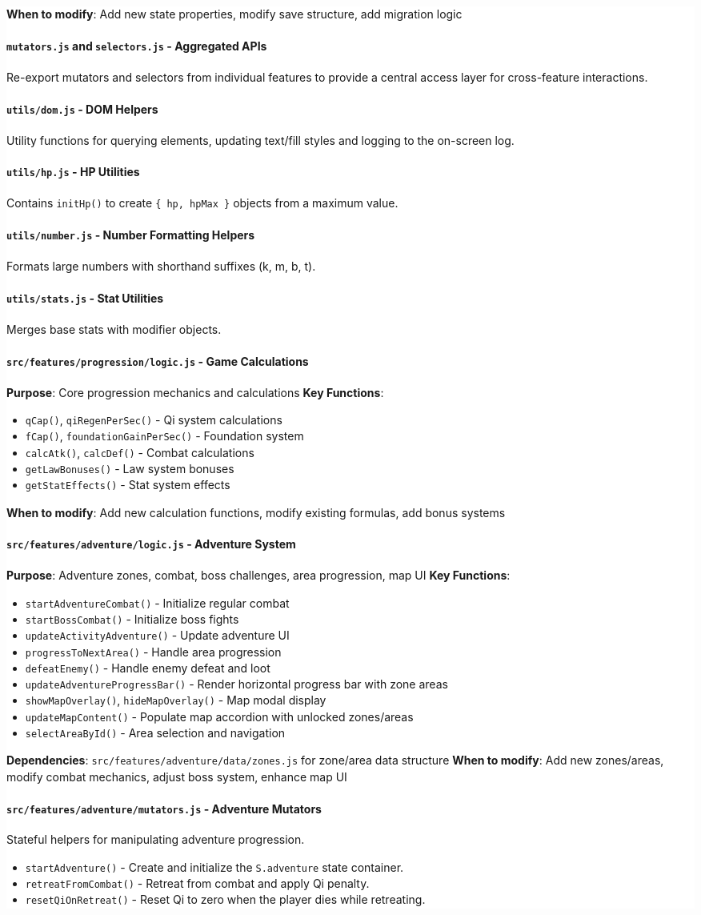 **When to modify**: Add new state properties, modify save structure, add migration logic

#### `mutators.js` and `selectors.js` - Aggregated APIs
Re-export mutators and selectors from individual features to provide a central access layer for cross-feature interactions.

#### `utils/dom.js` - DOM Helpers
Utility functions for querying elements, updating text/fill styles and logging to the on-screen log.

#### `utils/hp.js` - HP Utilities
Contains `initHp()` to create `{ hp, hpMax }` objects from a maximum value.

#### `utils/number.js` - Number Formatting Helpers
Formats large numbers with shorthand suffixes (k, m, b, t).

#### `utils/stats.js` - Stat Utilities
Merges base stats with modifier objects.

#### `src/features/progression/logic.js` - Game Calculations
**Purpose**: Core progression mechanics and calculations
**Key Functions**:
- `qCap()`, `qiRegenPerSec()` - Qi system calculations
- `fCap()`, `foundationGainPerSec()` - Foundation system
- `calcAtk()`, `calcDef()` - Combat calculations
- `getLawBonuses()` - Law system bonuses
- `getStatEffects()` - Stat system effects

**When to modify**: Add new calculation functions, modify existing formulas, add bonus systems

#### `src/features/adventure/logic.js` - Adventure System
**Purpose**: Adventure zones, combat, boss challenges, area progression, map UI
**Key Functions**:
- `startAdventureCombat()` - Initialize regular combat
- `startBossCombat()` - Initialize boss fights
- `updateActivityAdventure()` - Update adventure UI
- `progressToNextArea()` - Handle area progression
- `defeatEnemy()` - Handle enemy defeat and loot
- `updateAdventureProgressBar()` - Render horizontal progress bar with zone areas
- `showMapOverlay()`, `hideMapOverlay()` - Map modal display
- `updateMapContent()` - Populate map accordion with unlocked zones/areas
- `selectAreaById()` - Area selection and navigation

**Dependencies**: `src/features/adventure/data/zones.js` for zone/area data structure
**When to modify**: Add new zones/areas, modify combat mechanics, adjust boss system, enhance map UI

#### `src/features/adventure/mutators.js` - Adventure Mutators
Stateful helpers for manipulating adventure progression.
- `startAdventure()` - Create and initialize the `S.adventure` state container.
- `retreatFromCombat()` - Retreat from combat and apply Qi penalty.
- `resetQiOnRetreat()` - Reset Qi to zero when the player dies while retreating.
